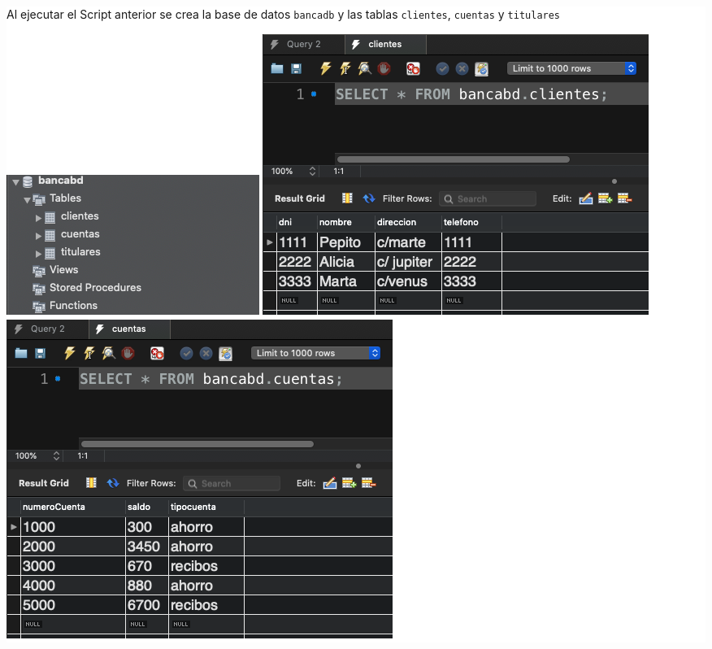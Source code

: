 ```sql

```

Al ejecutar el Script anterior se crea la base de datos `bancadb` y las tablas `clientes`, `cuentas` y `titulares`

<img src="images/23-05.png">

<img src="images/23-06.png">

<img src="images/23-07.png">
